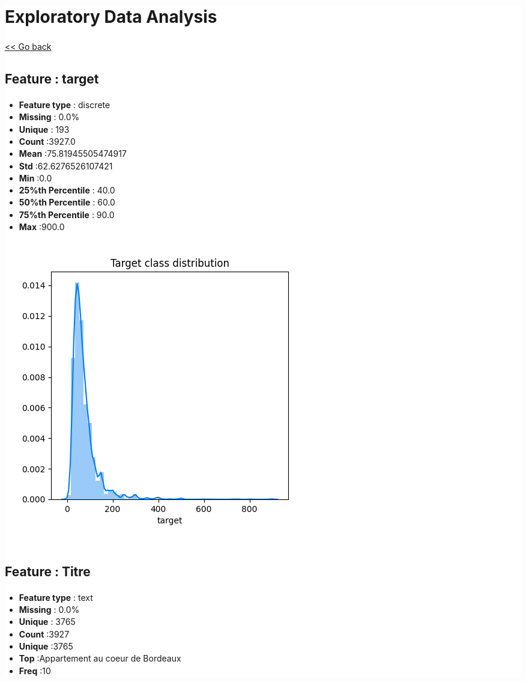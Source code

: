 # Exploratory Data Analysis


[<< Go back](../README.md)
## Feature : target
- **Feature type** : discrete
- **Missing** : 0.0%
- **Unique** : 193
- **Count** :3927.0
- **Mean** :75.81945505474917
- **Std** :62.6276526107421
- **Min** :0.0
- **25%th Percentile** : 40.0
- **50%th Percentile** : 60.0
- **75%th Percentile** : 90.0
- **Max** :900.0

![](target.png)
## Feature : Titre
- **Feature type** : text
- **Missing** : 0.0%
- **Unique** : 3765
- **Count** :3927
- **Unique** :3765
- **Top** :Appartement au coeur de Bordeaux
- **Freq** :10
